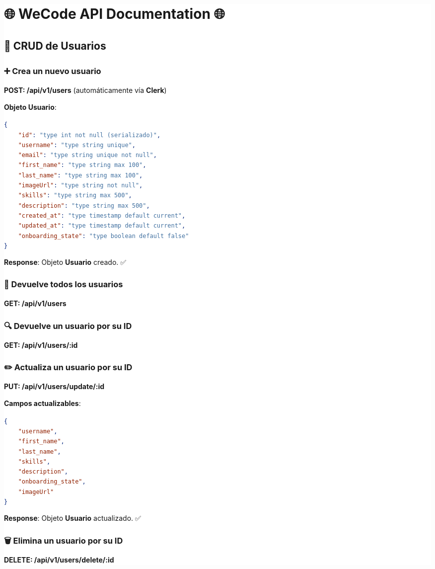 # 🌐 **WeCode API Documentation** 🌐

## 📂 CRUD de Usuarios

### ➕ Crea un nuevo usuario
**POST: /api/v1/users** (automáticamente vía **Clerk**)

**Objeto Usuario**:
```json
{
    "id": "type int not null (serializado)",
    "username": "type string unique",
    "email": "type string unique not null",
    "first_name": "type string max 100",
    "last_name": "type string max 100",
    "imageUrl": "type string not null",
    "skills": "type string max 500",
    "description": "type string max 500",
    "created_at": "type timestamp default current",
    "updated_at": "type timestamp default current",
    "onboarding_state": "type boolean default false"
}
```
**Response**: Objeto **Usuario** creado. ✅

### 🔄 Devuelve todos los usuarios
**GET: /api/v1/users**

### 🔍 Devuelve un usuario por su ID
**GET: /api/v1/users/:id**

### ✏️ Actualiza un usuario por su ID
**PUT: /api/v1/users/update/:id**

**Campos actualizables**:
```json
{
    "username",
    "first_name",
    "last_name",
    "skills",
    "description",
    "onboarding_state",
    "imageUrl"
}
```
**Response**: Objeto **Usuario** actualizado. ✅

### 🗑️ Elimina un usuario por su ID
**DELETE: /api/v1/users/delete/:id**
